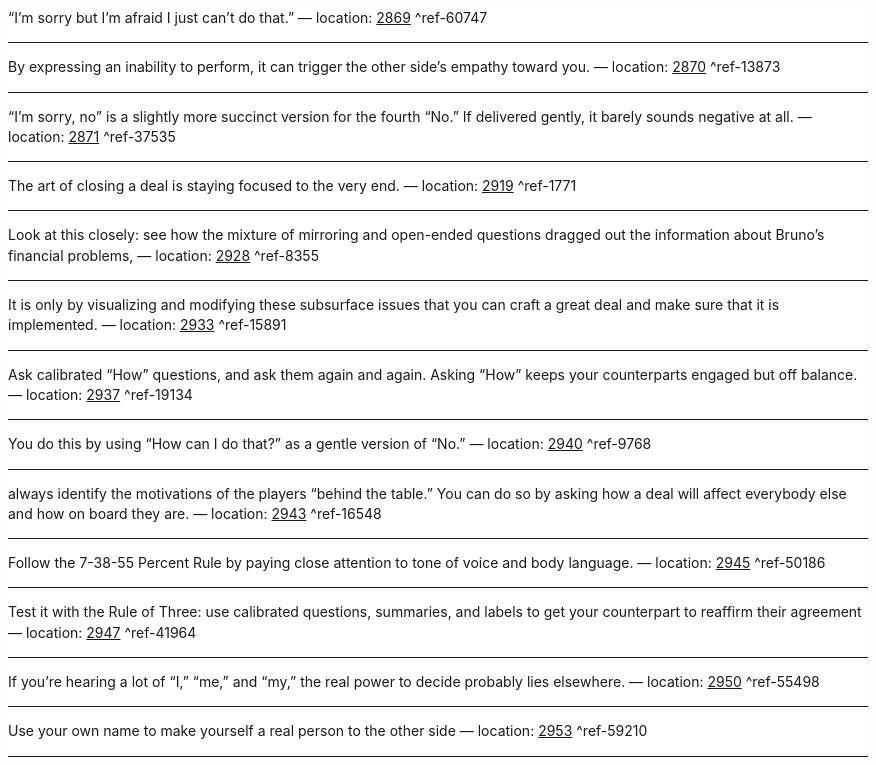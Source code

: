 “I’m sorry but I’m afraid I just can’t do that.” — location: [2869](kindle://book?action=open&asin=B014DUR7L2&location=2869) ^ref-60747

---
By expressing an inability to perform, it can trigger the other side’s empathy toward you. — location: [2870](kindle://book?action=open&asin=B014DUR7L2&location=2870) ^ref-13873

---
“I’m sorry, no” is a slightly more succinct version for the fourth “No.” If delivered gently, it barely sounds negative at all. — location: [2871](kindle://book?action=open&asin=B014DUR7L2&location=2871) ^ref-37535

---
The art of closing a deal is staying focused to the very end. — location: [2919](kindle://book?action=open&asin=B014DUR7L2&location=2919) ^ref-1771

---
Look at this closely: see how the mixture of mirroring and open-ended questions dragged out the information about Bruno’s financial problems, — location: [2928](kindle://book?action=open&asin=B014DUR7L2&location=2928) ^ref-8355

---
It is only by visualizing and modifying these subsurface issues that you can craft a great deal and make sure that it is implemented. — location: [2933](kindle://book?action=open&asin=B014DUR7L2&location=2933) ^ref-15891

---
Ask calibrated “How” questions, and ask them again and again. Asking “How” keeps your counterparts engaged but off balance. — location: [2937](kindle://book?action=open&asin=B014DUR7L2&location=2937) ^ref-19134

---
You do this by using “How can I do that?” as a gentle version of “No.” — location: [2940](kindle://book?action=open&asin=B014DUR7L2&location=2940) ^ref-9768

---
always identify the motivations of the players “behind the table.” You can do so by asking how a deal will affect everybody else and how on board they are. — location: [2943](kindle://book?action=open&asin=B014DUR7L2&location=2943) ^ref-16548

---
Follow the 7-38-55 Percent Rule by paying close attention to tone of voice and body language. — location: [2945](kindle://book?action=open&asin=B014DUR7L2&location=2945) ^ref-50186

---
Test it with the Rule of Three: use calibrated questions, summaries, and labels to get your counterpart to reaffirm their agreement — location: [2947](kindle://book?action=open&asin=B014DUR7L2&location=2947) ^ref-41964

---
If you’re hearing a lot of “I,” “me,” and “my,” the real power to decide probably lies elsewhere. — location: [2950](kindle://book?action=open&asin=B014DUR7L2&location=2950) ^ref-55498

---
Use your own name to make yourself a real person to the other side — location: [2953](kindle://book?action=open&asin=B014DUR7L2&location=2953) ^ref-59210

---